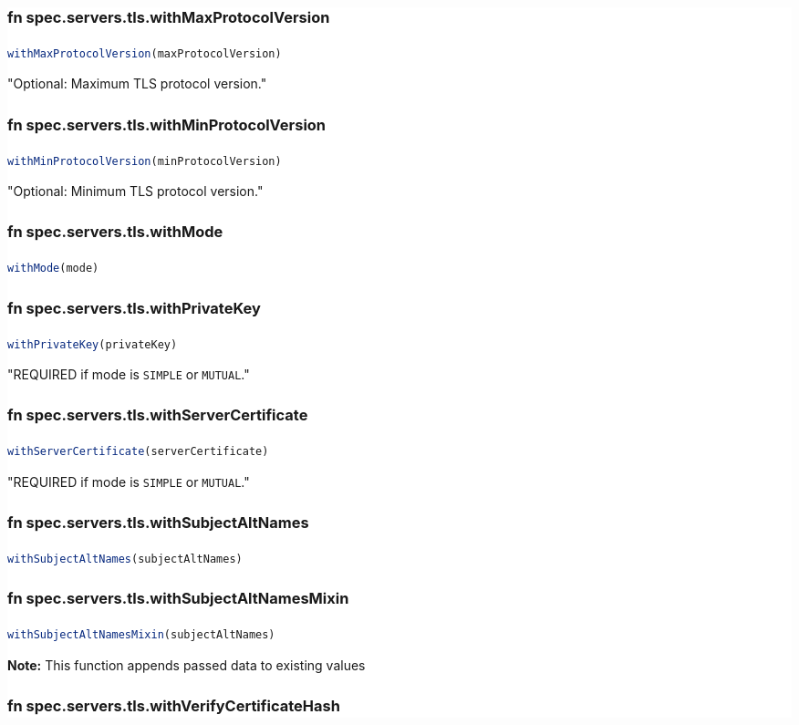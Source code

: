 

### fn spec.servers.tls.withMaxProtocolVersion

```ts
withMaxProtocolVersion(maxProtocolVersion)
```

"Optional: Maximum TLS protocol version."

### fn spec.servers.tls.withMinProtocolVersion

```ts
withMinProtocolVersion(minProtocolVersion)
```

"Optional: Minimum TLS protocol version."

### fn spec.servers.tls.withMode

```ts
withMode(mode)
```



### fn spec.servers.tls.withPrivateKey

```ts
withPrivateKey(privateKey)
```

"REQUIRED if mode is `SIMPLE` or `MUTUAL`."

### fn spec.servers.tls.withServerCertificate

```ts
withServerCertificate(serverCertificate)
```

"REQUIRED if mode is `SIMPLE` or `MUTUAL`."

### fn spec.servers.tls.withSubjectAltNames

```ts
withSubjectAltNames(subjectAltNames)
```



### fn spec.servers.tls.withSubjectAltNamesMixin

```ts
withSubjectAltNamesMixin(subjectAltNames)
```



**Note:** This function appends passed data to existing values

### fn spec.servers.tls.withVerifyCertificateHash
